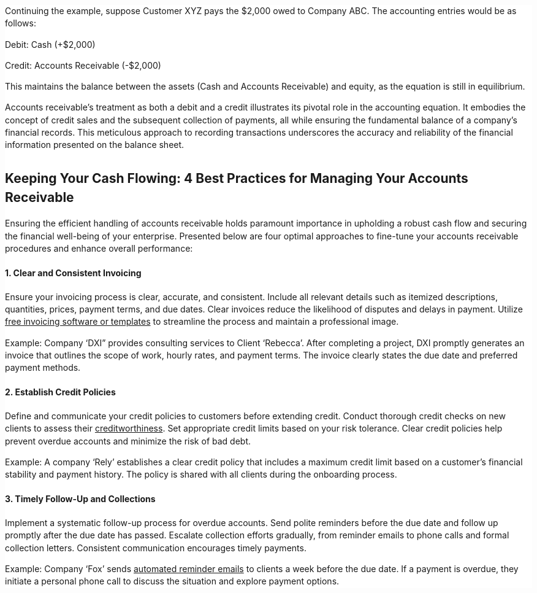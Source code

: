 Continuing the example, suppose Customer XYZ pays the $2,000 owed to Company ABC. The accounting entries would be as follows:

Debit: Cash (+$2,000)

Credit: Accounts Receivable (-$2,000)

This maintains the balance between the assets (Cash and Accounts Receivable) and equity, as the equation is still in equilibrium.

Accounts receivable’s treatment as both a debit and a credit illustrates its pivotal role in the accounting equation. It embodies the concept of credit sales and the subsequent collection of payments, all while ensuring the fundamental balance of a company’s financial records. This meticulous approach to recording transactions underscores the accuracy and reliability of the financial information presented on the balance sheet.

Keeping Your Cash Flowing: 4 Best Practices for Managing Your Accounts Receivable
---------------------------------------------------------------------------------

Ensuring the efficient handling of accounts receivable holds paramount importance in upholding a robust cash flow and securing the financial well-being of your enterprise. Presented below are four optimal approaches to fine-tune your accounts receivable procedures and enhance overall performance:

#### 1\. Clear and Consistent Invoicing

Ensure your invoicing process is clear, accurate, and consistent. Include all relevant details such as itemized descriptions, quantities, prices, payment terms, and due dates. Clear invoices reduce the likelihood of disputes and delays in payment. Utilize [free invoicing software or templates](https://www.kredx.com/supply-chain-finance/invoice-discounting/invoice-generator) to streamline the process and maintain a professional image.

Example: Company ‘DXI” provides consulting services to Client ‘Rebecca’. After completing a project, DXI promptly generates an invoice that outlines the scope of work, hourly rates, and payment terms. The invoice clearly states the due date and preferred payment methods.

#### 2\. Establish Credit Policies

Define and communicate your credit policies to customers before extending credit. Conduct thorough credit checks on new clients to assess their [creditworthiness](https://www.kredx.com/blog/the-five-cs-of-building-a-businesss-creditworthiness/). Set appropriate credit limits based on your risk tolerance. Clear credit policies help prevent overdue accounts and minimize the risk of bad debt.

Example: A company ‘Rely’ establishes a clear credit policy that includes a maximum credit limit based on a customer’s financial stability and payment history. The policy is shared with all clients during the onboarding process.

#### 3\. Timely Follow-Up and Collections

Implement a systematic follow-up process for overdue accounts. Send polite reminders before the due date and follow up promptly after the due date has passed. Escalate collection efforts gradually, from reminder emails to phone calls and formal collection letters. Consistent communication encourages timely payments.

Example: Company ‘Fox’ sends [automated reminder emails](https://cms.kredx.com/blog/steps-to-choose-the-best-accounts-receivable-software/) to clients a week before the due date. If a payment is overdue, they initiate a personal phone call to discuss the situation and explore payment options.

